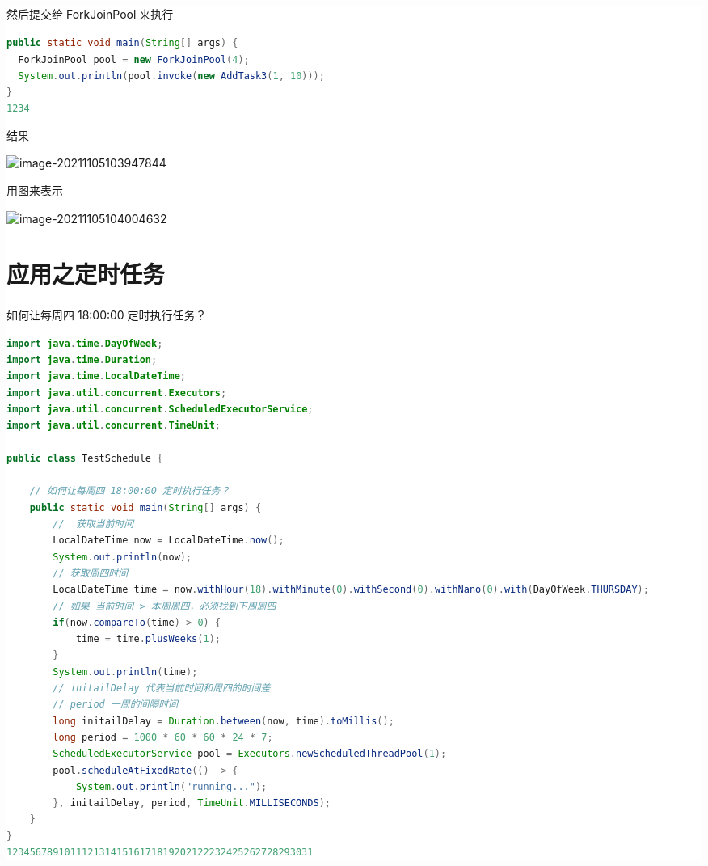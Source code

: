 然后提交给 ForkJoinPool 来执行

```java
public static void main(String[] args) {
  ForkJoinPool pool = new ForkJoinPool(4);
  System.out.println(pool.invoke(new AddTask3(1, 10)));
}
1234
```

结果

![image-20211105103947844](https://mynotepicbed.oss-cn-beijing.aliyuncs.com/img/8edc4205fa27d81e2b38eb0749755508.png)

用图来表示

![image-20211105104004632](https://mynotepicbed.oss-cn-beijing.aliyuncs.com/img/076fe35a84bc53073d17220139634bea.png)

# 应用之定时任务

如何让每周四 18:00:00 定时执行任务？

```java
import java.time.DayOfWeek;
import java.time.Duration;
import java.time.LocalDateTime;
import java.util.concurrent.Executors;
import java.util.concurrent.ScheduledExecutorService;
import java.util.concurrent.TimeUnit;

public class TestSchedule {

    // 如何让每周四 18:00:00 定时执行任务？
    public static void main(String[] args) {
        //  获取当前时间
        LocalDateTime now = LocalDateTime.now();
        System.out.println(now);
        // 获取周四时间
        LocalDateTime time = now.withHour(18).withMinute(0).withSecond(0).withNano(0).with(DayOfWeek.THURSDAY);
        // 如果 当前时间 > 本周周四，必须找到下周周四
        if(now.compareTo(time) > 0) {
            time = time.plusWeeks(1);
        }
        System.out.println(time);
        // initailDelay 代表当前时间和周四的时间差
        // period 一周的间隔时间
        long initailDelay = Duration.between(now, time).toMillis();
        long period = 1000 * 60 * 60 * 24 * 7;
        ScheduledExecutorService pool = Executors.newScheduledThreadPool(1);
        pool.scheduleAtFixedRate(() -> {
            System.out.println("running...");
        }, initailDelay, period, TimeUnit.MILLISECONDS);
    }
}
12345678910111213141516171819202122232425262728293031
```

